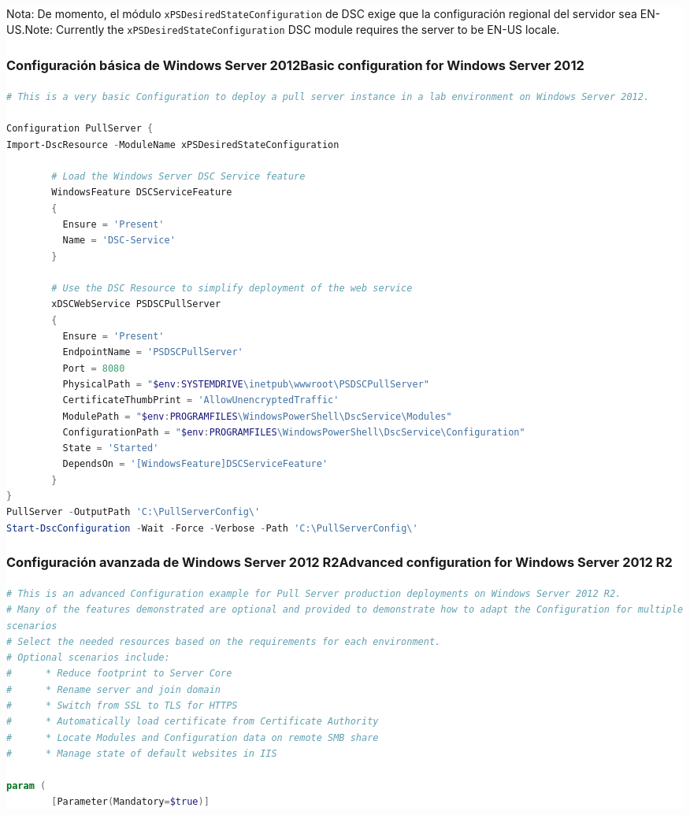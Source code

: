 <span data-ttu-id="2e80e-308">Nota:  De momento, el módulo `xPSDesiredStateConfiguration` de DSC exige que la configuración regional del servidor sea EN-US.</span><span class="sxs-lookup"><span data-stu-id="2e80e-308">Note:  Currently the `xPSDesiredStateConfiguration` DSC module requires the server to be EN-US locale.</span></span>

### <a name="basic-configuration-for-windows-server-2012"></a><span data-ttu-id="2e80e-309">Configuración básica de Windows Server 2012</span><span class="sxs-lookup"><span data-stu-id="2e80e-309">Basic configuration for Windows Server 2012</span></span>

```powershell
# This is a very basic Configuration to deploy a pull server instance in a lab environment on Windows Server 2012.

Configuration PullServer {
Import-DscResource -ModuleName xPSDesiredStateConfiguration

        # Load the Windows Server DSC Service feature
        WindowsFeature DSCServiceFeature
        {
          Ensure = 'Present'
          Name = 'DSC-Service'
        }

        # Use the DSC Resource to simplify deployment of the web service
        xDSCWebService PSDSCPullServer
        {
          Ensure = 'Present'
          EndpointName = 'PSDSCPullServer'
          Port = 8080
          PhysicalPath = "$env:SYSTEMDRIVE\inetpub\wwwroot\PSDSCPullServer"
          CertificateThumbPrint = 'AllowUnencryptedTraffic'
          ModulePath = "$env:PROGRAMFILES\WindowsPowerShell\DscService\Modules"
          ConfigurationPath = "$env:PROGRAMFILES\WindowsPowerShell\DscService\Configuration"
          State = 'Started'
          DependsOn = '[WindowsFeature]DSCServiceFeature'
        }
}
PullServer -OutputPath 'C:\PullServerConfig\'
Start-DscConfiguration -Wait -Force -Verbose -Path 'C:\PullServerConfig\'
```

### <a name="advanced-configuration-for-windows-server-2012-r2"></a><span data-ttu-id="2e80e-310">Configuración avanzada de Windows Server 2012 R2</span><span class="sxs-lookup"><span data-stu-id="2e80e-310">Advanced configuration for Windows Server 2012 R2</span></span>

```powershell
# This is an advanced Configuration example for Pull Server production deployments on Windows Server 2012 R2.
# Many of the features demonstrated are optional and provided to demonstrate how to adapt the Configuration for multiple scenarios
# Select the needed resources based on the requirements for each environment.
# Optional scenarios include:
#      * Reduce footprint to Server Core
#      * Rename server and join domain
#      * Switch from SSL to TLS for HTTPS
#      * Automatically load certificate from Certificate Authority
#      * Locate Modules and Configuration data on remote SMB share
#      * Manage state of default websites in IIS

param (
        [Parameter(Mandatory=$true)]
```